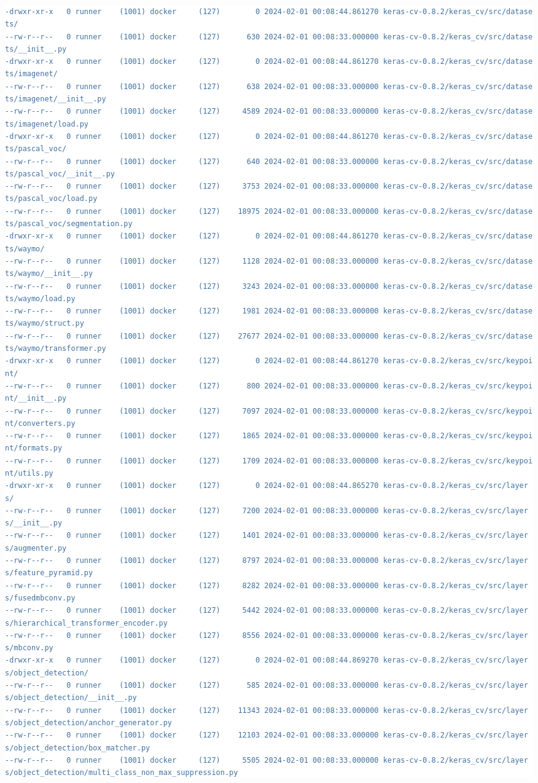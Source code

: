 ```diff
-drwxr-xr-x   0 runner    (1001) docker     (127)        0 2024-02-01 00:08:44.861270 keras-cv-0.8.2/keras_cv/src/datasets/
--rw-r--r--   0 runner    (1001) docker     (127)      630 2024-02-01 00:08:33.000000 keras-cv-0.8.2/keras_cv/src/datasets/__init__.py
-drwxr-xr-x   0 runner    (1001) docker     (127)        0 2024-02-01 00:08:44.861270 keras-cv-0.8.2/keras_cv/src/datasets/imagenet/
--rw-r--r--   0 runner    (1001) docker     (127)      638 2024-02-01 00:08:33.000000 keras-cv-0.8.2/keras_cv/src/datasets/imagenet/__init__.py
--rw-r--r--   0 runner    (1001) docker     (127)     4589 2024-02-01 00:08:33.000000 keras-cv-0.8.2/keras_cv/src/datasets/imagenet/load.py
-drwxr-xr-x   0 runner    (1001) docker     (127)        0 2024-02-01 00:08:44.861270 keras-cv-0.8.2/keras_cv/src/datasets/pascal_voc/
--rw-r--r--   0 runner    (1001) docker     (127)      640 2024-02-01 00:08:33.000000 keras-cv-0.8.2/keras_cv/src/datasets/pascal_voc/__init__.py
--rw-r--r--   0 runner    (1001) docker     (127)     3753 2024-02-01 00:08:33.000000 keras-cv-0.8.2/keras_cv/src/datasets/pascal_voc/load.py
--rw-r--r--   0 runner    (1001) docker     (127)    18975 2024-02-01 00:08:33.000000 keras-cv-0.8.2/keras_cv/src/datasets/pascal_voc/segmentation.py
-drwxr-xr-x   0 runner    (1001) docker     (127)        0 2024-02-01 00:08:44.861270 keras-cv-0.8.2/keras_cv/src/datasets/waymo/
--rw-r--r--   0 runner    (1001) docker     (127)     1128 2024-02-01 00:08:33.000000 keras-cv-0.8.2/keras_cv/src/datasets/waymo/__init__.py
--rw-r--r--   0 runner    (1001) docker     (127)     3243 2024-02-01 00:08:33.000000 keras-cv-0.8.2/keras_cv/src/datasets/waymo/load.py
--rw-r--r--   0 runner    (1001) docker     (127)     1981 2024-02-01 00:08:33.000000 keras-cv-0.8.2/keras_cv/src/datasets/waymo/struct.py
--rw-r--r--   0 runner    (1001) docker     (127)    27677 2024-02-01 00:08:33.000000 keras-cv-0.8.2/keras_cv/src/datasets/waymo/transformer.py
-drwxr-xr-x   0 runner    (1001) docker     (127)        0 2024-02-01 00:08:44.861270 keras-cv-0.8.2/keras_cv/src/keypoint/
--rw-r--r--   0 runner    (1001) docker     (127)      800 2024-02-01 00:08:33.000000 keras-cv-0.8.2/keras_cv/src/keypoint/__init__.py
--rw-r--r--   0 runner    (1001) docker     (127)     7097 2024-02-01 00:08:33.000000 keras-cv-0.8.2/keras_cv/src/keypoint/converters.py
--rw-r--r--   0 runner    (1001) docker     (127)     1865 2024-02-01 00:08:33.000000 keras-cv-0.8.2/keras_cv/src/keypoint/formats.py
--rw-r--r--   0 runner    (1001) docker     (127)     1709 2024-02-01 00:08:33.000000 keras-cv-0.8.2/keras_cv/src/keypoint/utils.py
-drwxr-xr-x   0 runner    (1001) docker     (127)        0 2024-02-01 00:08:44.865270 keras-cv-0.8.2/keras_cv/src/layers/
--rw-r--r--   0 runner    (1001) docker     (127)     7200 2024-02-01 00:08:33.000000 keras-cv-0.8.2/keras_cv/src/layers/__init__.py
--rw-r--r--   0 runner    (1001) docker     (127)     1401 2024-02-01 00:08:33.000000 keras-cv-0.8.2/keras_cv/src/layers/augmenter.py
--rw-r--r--   0 runner    (1001) docker     (127)     8797 2024-02-01 00:08:33.000000 keras-cv-0.8.2/keras_cv/src/layers/feature_pyramid.py
--rw-r--r--   0 runner    (1001) docker     (127)     8282 2024-02-01 00:08:33.000000 keras-cv-0.8.2/keras_cv/src/layers/fusedmbconv.py
--rw-r--r--   0 runner    (1001) docker     (127)     5442 2024-02-01 00:08:33.000000 keras-cv-0.8.2/keras_cv/src/layers/hierarchical_transformer_encoder.py
--rw-r--r--   0 runner    (1001) docker     (127)     8556 2024-02-01 00:08:33.000000 keras-cv-0.8.2/keras_cv/src/layers/mbconv.py
-drwxr-xr-x   0 runner    (1001) docker     (127)        0 2024-02-01 00:08:44.869270 keras-cv-0.8.2/keras_cv/src/layers/object_detection/
--rw-r--r--   0 runner    (1001) docker     (127)      585 2024-02-01 00:08:33.000000 keras-cv-0.8.2/keras_cv/src/layers/object_detection/__init__.py
--rw-r--r--   0 runner    (1001) docker     (127)    11343 2024-02-01 00:08:33.000000 keras-cv-0.8.2/keras_cv/src/layers/object_detection/anchor_generator.py
--rw-r--r--   0 runner    (1001) docker     (127)    12103 2024-02-01 00:08:33.000000 keras-cv-0.8.2/keras_cv/src/layers/object_detection/box_matcher.py
--rw-r--r--   0 runner    (1001) docker     (127)     5505 2024-02-01 00:08:33.000000 keras-cv-0.8.2/keras_cv/src/layers/object_detection/multi_class_non_max_suppression.py
```